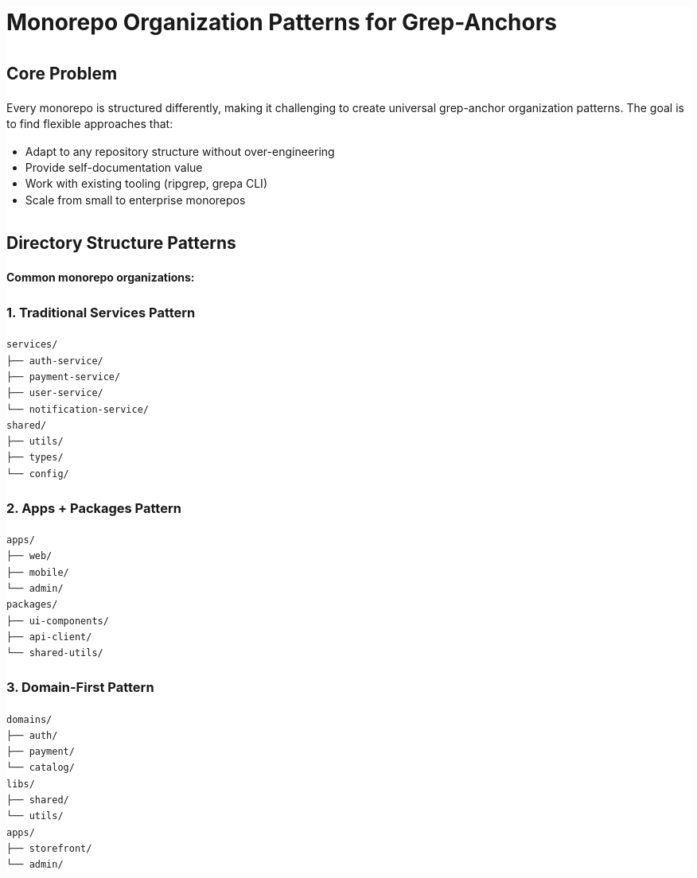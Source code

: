 
# Monorepo Organization Patterns for Grep-Anchors



## Core Problem

Every monorepo is structured differently, making it challenging to create universal grep-anchor organization patterns. The goal is to find flexible approaches that:

- Adapt to any repository structure without over-engineering
- Provide self-documentation value
- Work with existing tooling (ripgrep, grepa CLI)
- Scale from small to enterprise monorepos

## Directory Structure Patterns

**Common monorepo organizations:**

### 1. Traditional Services Pattern
```
services/
├── auth-service/
├── payment-service/
├── user-service/
└── notification-service/
shared/
├── utils/
├── types/
└── config/
```

### 2. Apps + Packages Pattern  
```
apps/
├── web/
├── mobile/
└── admin/
packages/
├── ui-components/
├── api-client/
└── shared-utils/
```

### 3. Domain-First Pattern
```
domains/
├── auth/
├── payment/
└── catalog/
libs/
├── shared/
└── utils/
apps/
├── storefront/
└── admin/
```

